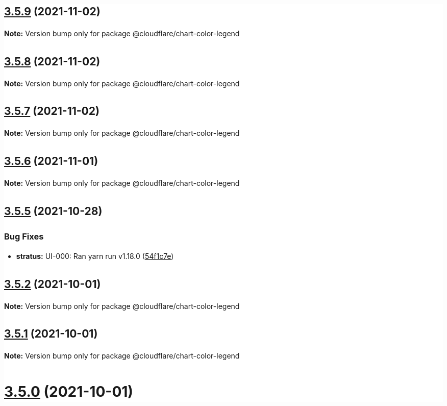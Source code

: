 ## [3.5.9](http://stash.cfops.it:7999/fe/stratus/compare/@cloudflare/chart-color-legend@3.5.8...@cloudflare/chart-color-legend@3.5.9) (2021-11-02)

**Note:** Version bump only for package @cloudflare/chart-color-legend

## [3.5.8](http://stash.cfops.it:7999/fe/stratus/compare/@cloudflare/chart-color-legend@3.5.7...@cloudflare/chart-color-legend@3.5.8) (2021-11-02)

**Note:** Version bump only for package @cloudflare/chart-color-legend

## [3.5.7](http://stash.cfops.it:7999/fe/stratus/compare/@cloudflare/chart-color-legend@3.5.6...@cloudflare/chart-color-legend@3.5.7) (2021-11-02)

**Note:** Version bump only for package @cloudflare/chart-color-legend

## [3.5.6](http://stash.cfops.it:7999/fe/stratus/compare/@cloudflare/chart-color-legend@3.5.5...@cloudflare/chart-color-legend@3.5.6) (2021-11-01)

**Note:** Version bump only for package @cloudflare/chart-color-legend

## [3.5.5](http://stash.cfops.it:7999/fe/stratus/compare/@cloudflare/chart-color-legend@3.5.2...@cloudflare/chart-color-legend@3.5.5) (2021-10-28)

### Bug Fixes

- **stratus:** UI-000: Ran yarn run v1.18.0 ([54f1c7e](http://stash.cfops.it:7999/fe/stratus/commits/54f1c7e))

## [3.5.2](http://stash.cfops.it:7999/fe/stratus/compare/@cloudflare/chart-color-legend@3.5.1...@cloudflare/chart-color-legend@3.5.2) (2021-10-01)

**Note:** Version bump only for package @cloudflare/chart-color-legend

## [3.5.1](http://stash.cfops.it:7999/fe/stratus/compare/@cloudflare/chart-color-legend@3.5.0...@cloudflare/chart-color-legend@3.5.1) (2021-10-01)

**Note:** Version bump only for package @cloudflare/chart-color-legend

# [3.5.0](http://stash.cfops.it:7999/fe/stratus/compare/@cloudflare/chart-color-legend@3.4.314...@cloudflare/chart-color-legend@3.5.0) (2021-10-01)
